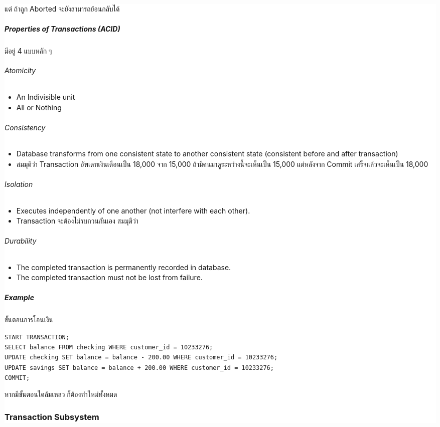 แต่ ถ้าถูก Aborted จะยังสามารถย้อนกลับได้
##### Properties of Transactions (ACID)
มีอยู่ 4 แบบหลัก ๆ
###### Atomicity
- An Indivisible unit
- All or Nothing
###### Consistency
- Database transforms from one consistent state to another consistent state (consistent before and after transaction)
- สมมุติว่า Transaction อัพเดทเงินเดือนเป็น 18,000 จาก 15,000 ถ้ามีคนมาดูระหว่างนี้จะเห็นเป็น 15,000 แต่หลังจาก Commit เสร็จแล้วจะเห็นเป็น 18,000
###### Isolation
- Executes independently of one another (not interfere with each other).
- Transaction จะต้องไม่รบกวนกันเอง สมมุติว่า
###### Durability
- The completed transaction is permanently recorded in database.
- The completed transaction must not be lost from failure.
##### Example
ขั้นตอนการโอนเงิน
```mysql
START TRANSACTION;
SELECT balance FROM checking WHERE customer_id = 10233276;
UPDATE checking SET balance = balance - 200.00 WHERE customer_id = 10233276;
UPDATE savings SET balance = balance + 200.00 WHERE customer_id = 10233276;
COMMIT;
```
หากมีขั้นตอนใดล้มเหลว ก็ต้องทำใหม่ทั้งหมด
### Transaction Subsystem